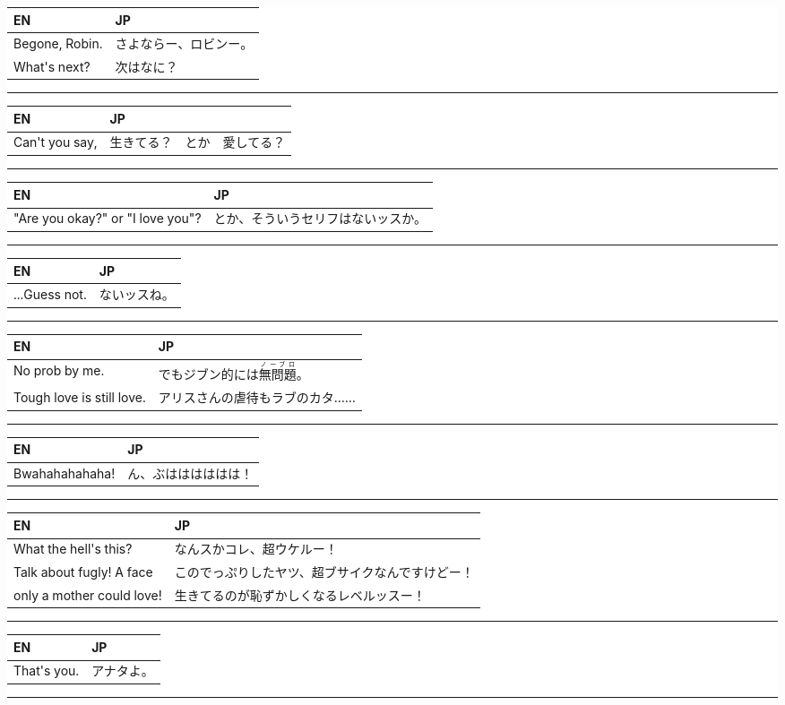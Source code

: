   
|EN|JP|  
|:--------|:--------|  
|Begone, Robin.|さよならー、ロビンー。|  
|What's next?|次はなに？|  
  
---  
  
|EN|JP|  
|:--------|:--------|  
|Can't you say,|生きてる？　とか　愛してる？|  
  
---  
  
|EN|JP|  
|:--------|:--------|  
|"Are you okay?" or "I love you"?|とか、そういうセリフはないッスか。|  
  
---  
  
|EN|JP|  
|:--------|:--------|  
|...Guess not.|ないッスね。|  
  
---  
  
|EN|JP|  
|:--------|:--------|  
|No prob by me.|でもジブン的には<ruby>無問題<rt>ノープロ</rt></ruby>。|  
|Tough love is still love.|アリスさんの虐待もラブのカタ……|  
  
---  
  
|EN|JP|  
|:--------|:--------|  
|Bwahahahahaha!|ん、ぶはははははは！|  
  
---  
  
|EN|JP|  
|:--------|:--------|  
|What the hell's this?|なんスかコレ、超ウケルー！|  
|Talk about fugly! A face|このでっぷりしたヤツ、超ブサイクなんですけどー！|  
|only a mother could love!|生きてるのが恥ずかしくなるレベルッスー！|  
  
---  
  
|EN|JP|  
|:--------|:--------|  
|That's you.|アナタよ。|  
  
---  